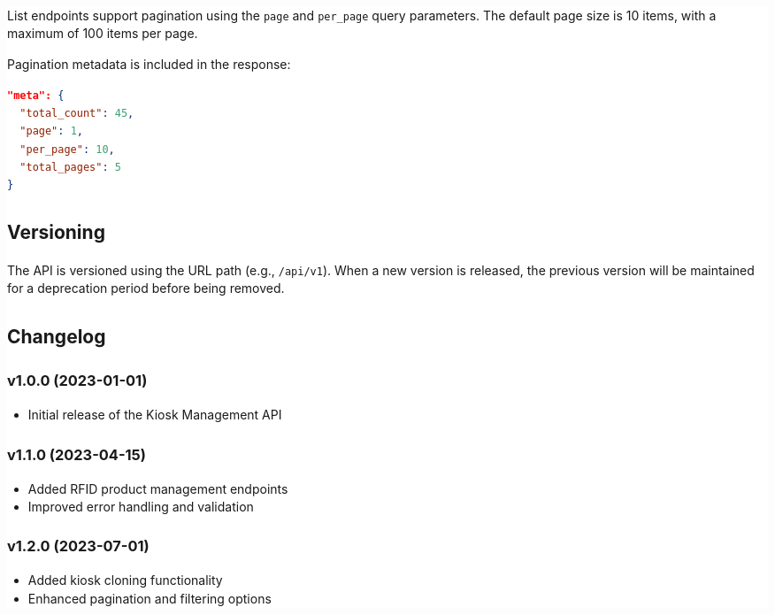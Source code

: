 List endpoints support pagination using the `page` and `per_page` query parameters. The default page size is 10 items, with a maximum of 100 items per page.

Pagination metadata is included in the response:

```json
"meta": {
  "total_count": 45,
  "page": 1,
  "per_page": 10,
  "total_pages": 5
}
```

## Versioning

The API is versioned using the URL path (e.g., `/api/v1`). When a new version is released, the previous version will be maintained for a deprecation period before being removed.

## Changelog

### v1.0.0 (2023-01-01)
- Initial release of the Kiosk Management API

### v1.1.0 (2023-04-15)
- Added RFID product management endpoints
- Improved error handling and validation

### v1.2.0 (2023-07-01)
- Added kiosk cloning functionality
- Enhanced pagination and filtering options 